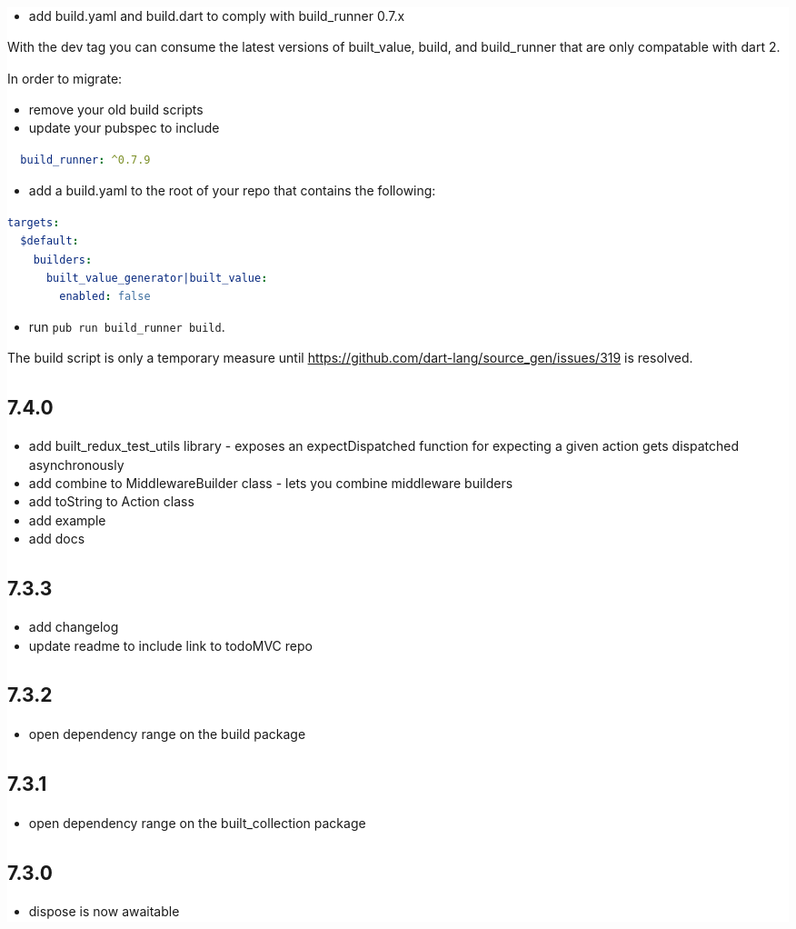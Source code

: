 * add build.yaml and build.dart to comply with build_runner 0.7.x

With the dev tag you can consume the latest versions of built_value, build, and build_runner that are only compatable with dart 2.

In order to migrate:

* remove your old build scripts
* update your pubspec to include

```yaml
  build_runner: ^0.7.9
```

* add a build.yaml to the root of your repo that contains the following:

```yaml
targets:
  $default:
    builders:
      built_value_generator|built_value:
        enabled: false
```

* run `pub run build_runner build`.

The build script is only a temporary measure until https://github.com/dart-lang/source_gen/issues/319 is resolved.


## 7.4.0

* add built_redux_test_utils library - exposes an expectDispatched function for expecting a given action gets dispatched asynchronously
* add combine to MiddlewareBuilder class - lets you combine middleware builders
* add toString to Action class
* add example
* add docs

## 7.3.3

* add changelog
* update readme to include link to todoMVC repo

## 7.3.2

* open dependency range on the build package

## 7.3.1

* open dependency range on the built_collection package

## 7.3.0

* dispose is now awaitable
